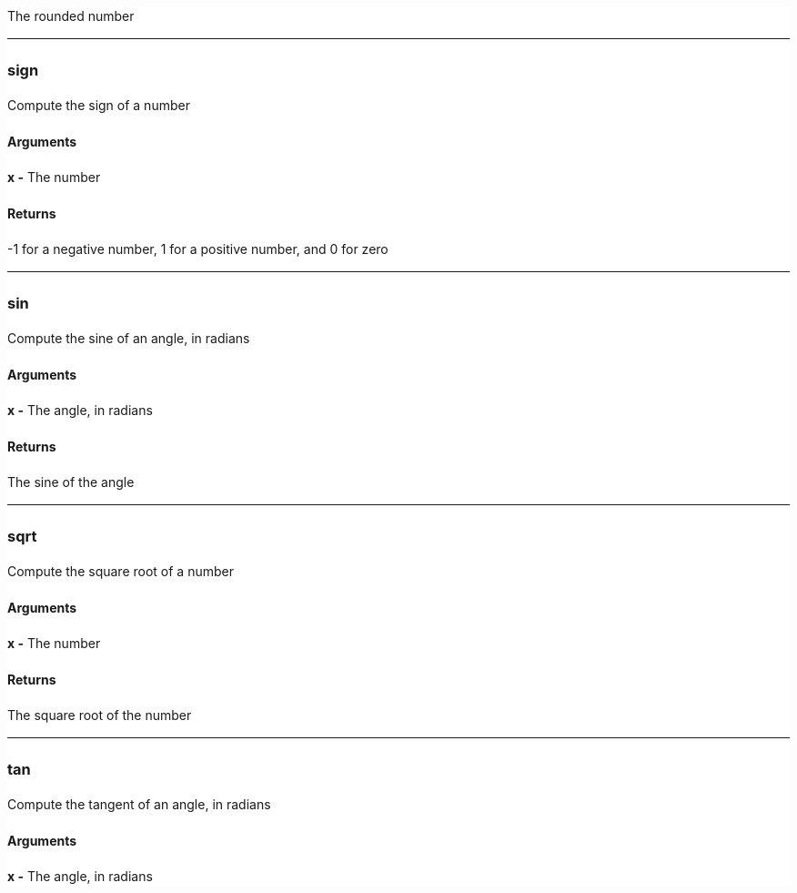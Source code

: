 The rounded number

---

### sign

Compute the sign of a number

#### Arguments

**x -**
The number

#### Returns

-1 for a negative number, 1 for a positive number, and 0 for zero

---

### sin

Compute the sine of an angle, in radians

#### Arguments

**x -**
The angle, in radians

#### Returns

The sine of the angle

---

### sqrt

Compute the square root of a number

#### Arguments

**x -**
The number

#### Returns

The square root of the number

---

### tan

Compute the tangent of an angle, in radians

#### Arguments

**x -**
The angle, in radians
